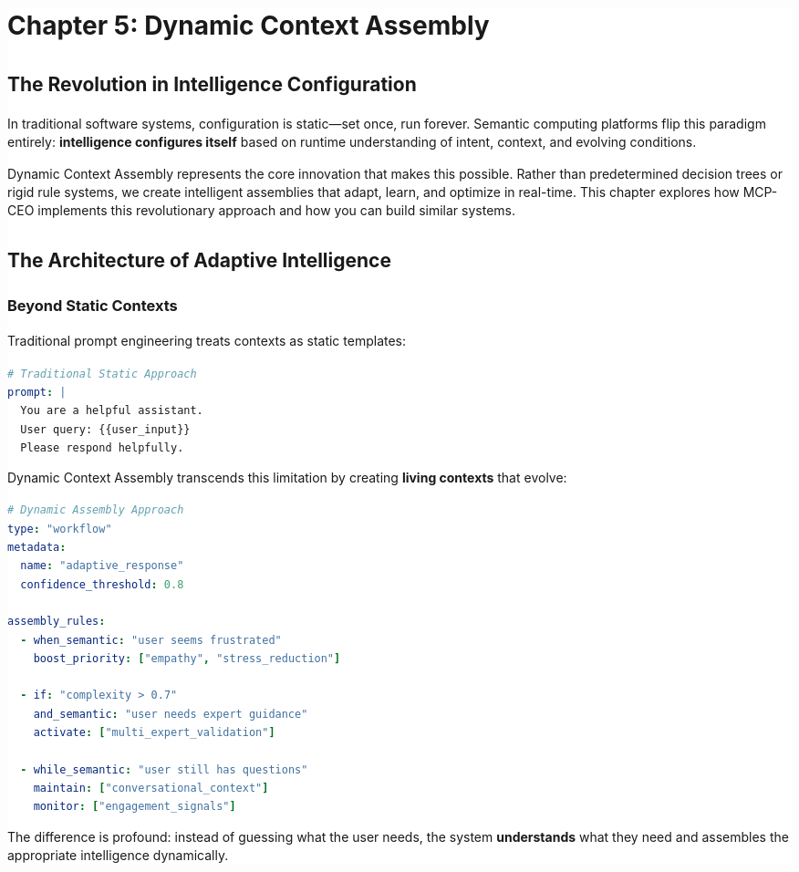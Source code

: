 # Chapter 5: Dynamic Context Assembly

## The Revolution in Intelligence Configuration

In traditional software systems, configuration is static—set once, run forever. Semantic computing platforms flip this paradigm entirely: **intelligence configures itself** based on runtime understanding of intent, context, and evolving conditions.

Dynamic Context Assembly represents the core innovation that makes this possible. Rather than predetermined decision trees or rigid rule systems, we create intelligent assemblies that adapt, learn, and optimize in real-time. This chapter explores how MCP-CEO implements this revolutionary approach and how you can build similar systems.

## The Architecture of Adaptive Intelligence

### Beyond Static Contexts

Traditional prompt engineering treats contexts as static templates:

```yaml
# Traditional Static Approach
prompt: |
  You are a helpful assistant.
  User query: {{user_input}}
  Please respond helpfully.
```

Dynamic Context Assembly transcends this limitation by creating **living contexts** that evolve:

```yaml
# Dynamic Assembly Approach
type: "workflow"
metadata:
  name: "adaptive_response"
  confidence_threshold: 0.8
  
assembly_rules:
  - when_semantic: "user seems frustrated"
    boost_priority: ["empathy", "stress_reduction"]
  
  - if: "complexity > 0.7"
    and_semantic: "user needs expert guidance"
    activate: ["multi_expert_validation"]
    
  - while_semantic: "user still has questions"
    maintain: ["conversational_context"]
    monitor: ["engagement_signals"]
```

The difference is profound: instead of guessing what the user needs, the system **understands** what they need and assembles the appropriate intelligence dynamically.
